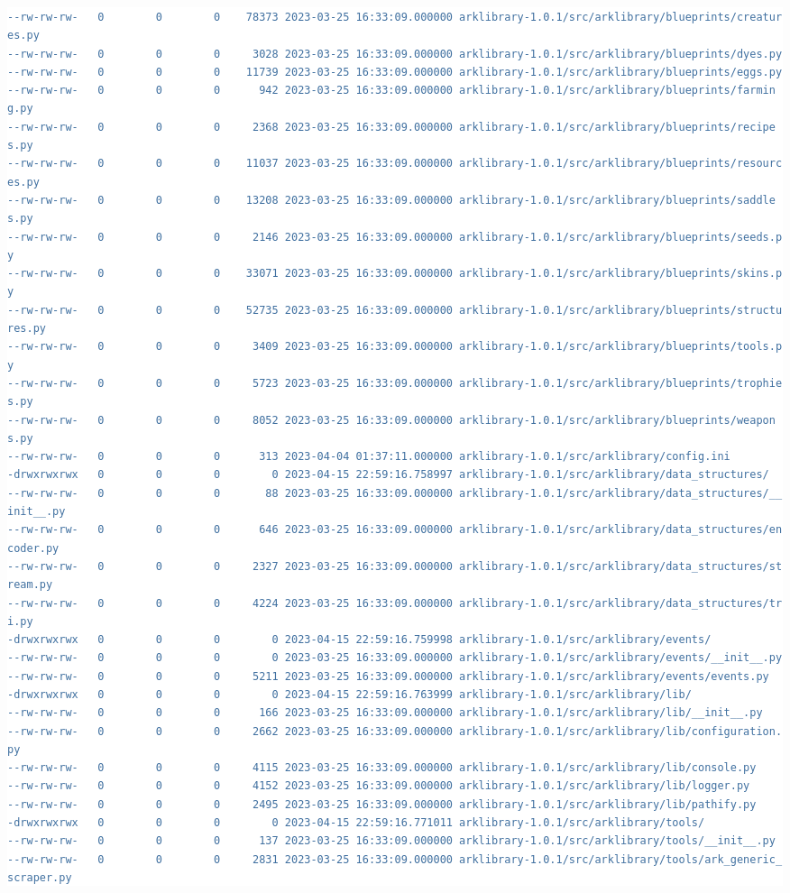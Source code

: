 ```diff
--rw-rw-rw-   0        0        0    78373 2023-03-25 16:33:09.000000 arklibrary-1.0.1/src/arklibrary/blueprints/creatures.py
--rw-rw-rw-   0        0        0     3028 2023-03-25 16:33:09.000000 arklibrary-1.0.1/src/arklibrary/blueprints/dyes.py
--rw-rw-rw-   0        0        0    11739 2023-03-25 16:33:09.000000 arklibrary-1.0.1/src/arklibrary/blueprints/eggs.py
--rw-rw-rw-   0        0        0      942 2023-03-25 16:33:09.000000 arklibrary-1.0.1/src/arklibrary/blueprints/farming.py
--rw-rw-rw-   0        0        0     2368 2023-03-25 16:33:09.000000 arklibrary-1.0.1/src/arklibrary/blueprints/recipes.py
--rw-rw-rw-   0        0        0    11037 2023-03-25 16:33:09.000000 arklibrary-1.0.1/src/arklibrary/blueprints/resources.py
--rw-rw-rw-   0        0        0    13208 2023-03-25 16:33:09.000000 arklibrary-1.0.1/src/arklibrary/blueprints/saddles.py
--rw-rw-rw-   0        0        0     2146 2023-03-25 16:33:09.000000 arklibrary-1.0.1/src/arklibrary/blueprints/seeds.py
--rw-rw-rw-   0        0        0    33071 2023-03-25 16:33:09.000000 arklibrary-1.0.1/src/arklibrary/blueprints/skins.py
--rw-rw-rw-   0        0        0    52735 2023-03-25 16:33:09.000000 arklibrary-1.0.1/src/arklibrary/blueprints/structures.py
--rw-rw-rw-   0        0        0     3409 2023-03-25 16:33:09.000000 arklibrary-1.0.1/src/arklibrary/blueprints/tools.py
--rw-rw-rw-   0        0        0     5723 2023-03-25 16:33:09.000000 arklibrary-1.0.1/src/arklibrary/blueprints/trophies.py
--rw-rw-rw-   0        0        0     8052 2023-03-25 16:33:09.000000 arklibrary-1.0.1/src/arklibrary/blueprints/weapons.py
--rw-rw-rw-   0        0        0      313 2023-04-04 01:37:11.000000 arklibrary-1.0.1/src/arklibrary/config.ini
-drwxrwxrwx   0        0        0        0 2023-04-15 22:59:16.758997 arklibrary-1.0.1/src/arklibrary/data_structures/
--rw-rw-rw-   0        0        0       88 2023-03-25 16:33:09.000000 arklibrary-1.0.1/src/arklibrary/data_structures/__init__.py
--rw-rw-rw-   0        0        0      646 2023-03-25 16:33:09.000000 arklibrary-1.0.1/src/arklibrary/data_structures/encoder.py
--rw-rw-rw-   0        0        0     2327 2023-03-25 16:33:09.000000 arklibrary-1.0.1/src/arklibrary/data_structures/stream.py
--rw-rw-rw-   0        0        0     4224 2023-03-25 16:33:09.000000 arklibrary-1.0.1/src/arklibrary/data_structures/tri.py
-drwxrwxrwx   0        0        0        0 2023-04-15 22:59:16.759998 arklibrary-1.0.1/src/arklibrary/events/
--rw-rw-rw-   0        0        0        0 2023-03-25 16:33:09.000000 arklibrary-1.0.1/src/arklibrary/events/__init__.py
--rw-rw-rw-   0        0        0     5211 2023-03-25 16:33:09.000000 arklibrary-1.0.1/src/arklibrary/events/events.py
-drwxrwxrwx   0        0        0        0 2023-04-15 22:59:16.763999 arklibrary-1.0.1/src/arklibrary/lib/
--rw-rw-rw-   0        0        0      166 2023-03-25 16:33:09.000000 arklibrary-1.0.1/src/arklibrary/lib/__init__.py
--rw-rw-rw-   0        0        0     2662 2023-03-25 16:33:09.000000 arklibrary-1.0.1/src/arklibrary/lib/configuration.py
--rw-rw-rw-   0        0        0     4115 2023-03-25 16:33:09.000000 arklibrary-1.0.1/src/arklibrary/lib/console.py
--rw-rw-rw-   0        0        0     4152 2023-03-25 16:33:09.000000 arklibrary-1.0.1/src/arklibrary/lib/logger.py
--rw-rw-rw-   0        0        0     2495 2023-03-25 16:33:09.000000 arklibrary-1.0.1/src/arklibrary/lib/pathify.py
-drwxrwxrwx   0        0        0        0 2023-04-15 22:59:16.771011 arklibrary-1.0.1/src/arklibrary/tools/
--rw-rw-rw-   0        0        0      137 2023-03-25 16:33:09.000000 arklibrary-1.0.1/src/arklibrary/tools/__init__.py
--rw-rw-rw-   0        0        0     2831 2023-03-25 16:33:09.000000 arklibrary-1.0.1/src/arklibrary/tools/ark_generic_scraper.py
```